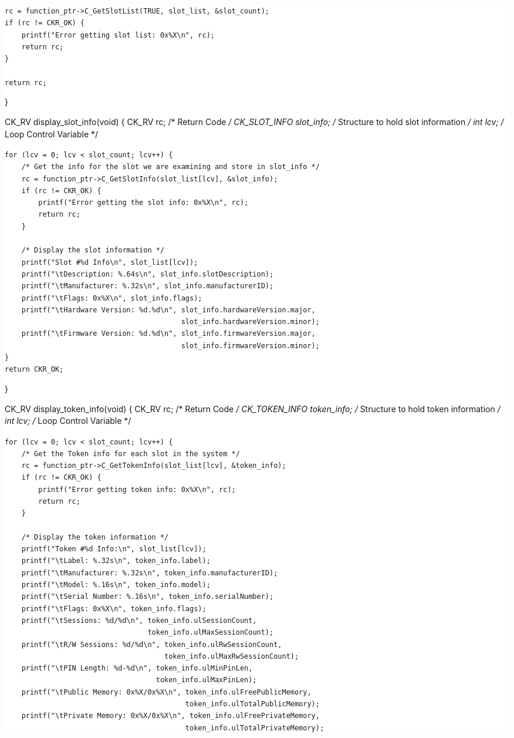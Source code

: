     rc = function_ptr->C_GetSlotList(TRUE, slot_list, &slot_count);
    if (rc != CKR_OK) {
        printf("Error getting slot list: 0x%X\n", rc);
        return rc;
    }

    return rc;
}

CK_RV display_slot_info(void)
{
    CK_RV           rc;         /* Return Code */
    CK_SLOT_INFO    slot_info;   /* Structure to hold slot information */
    int             lcv;        /* Loop Control Variable */

    for (lcv = 0; lcv < slot_count; lcv++) {
        /* Get the info for the slot we are examining and store in slot_info */
        rc = function_ptr->C_GetSlotInfo(slot_list[lcv], &slot_info);
        if (rc != CKR_OK) {
            printf("Error getting the slot info: 0x%X\n", rc);
            return rc;
        }

        /* Display the slot information */
        printf("Slot #%d Info\n", slot_list[lcv]);
        printf("\tDescription: %.64s\n", slot_info.slotDescription);
        printf("\tManufacturer: %.32s\n", slot_info.manufacturerID);
        printf("\tFlags: 0x%X\n", slot_info.flags);
        printf("\tHardware Version: %d.%d\n", slot_info.hardwareVersion.major,
                                              slot_info.hardwareVersion.minor);
        printf("\tFirmware Version: %d.%d\n", slot_info.firmwareVersion.major,
                                              slot_info.firmwareVersion.minor);
    }
    return CKR_OK;
}

CK_RV display_token_info(void)
{
    CK_RV           rc;         /* Return Code */
    CK_TOKEN_INFO   token_info;  /* Structure to hold token information */
    int             lcv;        /* Loop Control Variable */

    for (lcv = 0; lcv < slot_count; lcv++) {
        /* Get the Token info for each slot in the system */
        rc = function_ptr->C_GetTokenInfo(slot_list[lcv], &token_info);
        if (rc != CKR_OK) {
            printf("Error getting token info: 0x%X\n", rc);
            return rc;
        }

        /* Display the token information */
        printf("Token #%d Info:\n", slot_list[lcv]);
        printf("\tLabel: %.32s\n", token_info.label);
        printf("\tManufacturer: %.32s\n", token_info.manufacturerID);
        printf("\tModel: %.16s\n", token_info.model);
        printf("\tSerial Number: %.16s\n", token_info.serialNumber);
        printf("\tFlags: 0x%X\n", token_info.flags);
        printf("\tSessions: %d/%d\n", token_info.ulSessionCount,
                                      token_info.ulMaxSessionCount);
        printf("\tR/W Sessions: %d/%d\n", token_info.ulRwSessionCount,
                                          token_info.ulMaxRwSessionCount);
        printf("\tPIN Length: %d-%d\n", token_info.ulMinPinLen,
                                        token_info.ulMaxPinLen);
        printf("\tPublic Memory: 0x%X/0x%X\n", token_info.ulFreePublicMemory,
                                               token_info.ulTotalPublicMemory);
        printf("\tPrivate Memory: 0x%X/0x%X\n", token_info.ulFreePrivateMemory,
                                               token_info.ulTotalPrivateMemory);